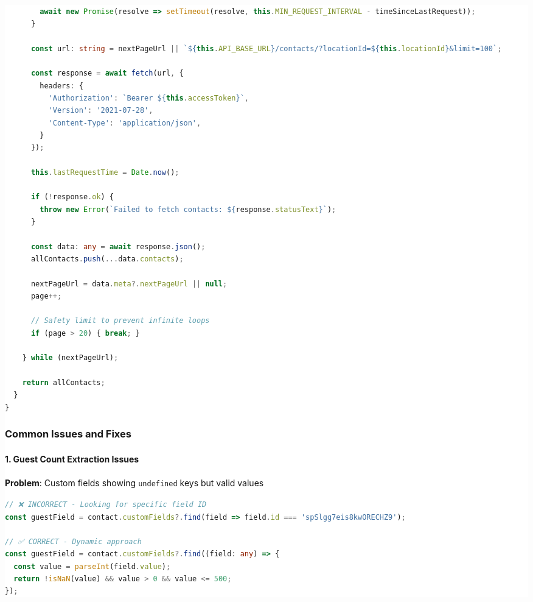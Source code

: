 ```typescript
        await new Promise(resolve => setTimeout(resolve, this.MIN_REQUEST_INTERVAL - timeSinceLastRequest));
      }
      
      const url: string = nextPageUrl || `${this.API_BASE_URL}/contacts/?locationId=${this.locationId}&limit=100`;
      
      const response = await fetch(url, {
        headers: {
          'Authorization': `Bearer ${this.accessToken}`,
          'Version': '2021-07-28',
          'Content-Type': 'application/json',
        }
      });

      this.lastRequestTime = Date.now();

      if (!response.ok) {
        throw new Error(`Failed to fetch contacts: ${response.statusText}`);
      }

      const data: any = await response.json();
      allContacts.push(...data.contacts);
      
      nextPageUrl = data.meta?.nextPageUrl || null;
      page++;
      
      // Safety limit to prevent infinite loops
      if (page > 20) { break; }
      
    } while (nextPageUrl);

    return allContacts;
  }
}
```

### Common Issues and Fixes

#### 1. Guest Count Extraction Issues
**Problem**: Custom fields showing `undefined` keys but valid values
```typescript
// ❌ INCORRECT - Looking for specific field ID
const guestField = contact.customFields?.find(field => field.id === 'spSlgg7eis8kwORECHZ9');

// ✅ CORRECT - Dynamic approach
const guestField = contact.customFields?.find((field: any) => {
  const value = parseInt(field.value);
  return !isNaN(value) && value > 0 && value <= 500;
});
```
